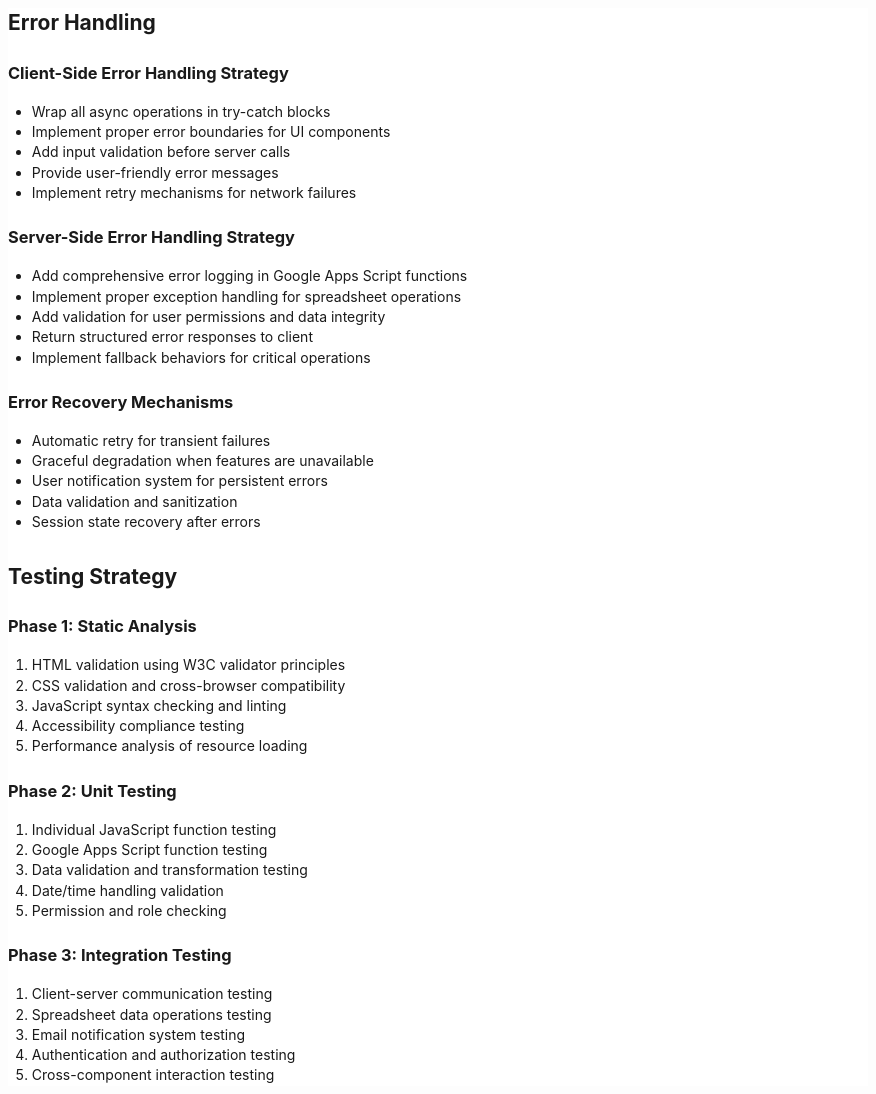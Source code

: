## Error Handling

### Client-Side Error Handling Strategy

- Wrap all async operations in try-catch blocks
- Implement proper error boundaries for UI components
- Add input validation before server calls
- Provide user-friendly error messages
- Implement retry mechanisms for network failures

### Server-Side Error Handling Strategy

- Add comprehensive error logging in Google Apps Script functions
- Implement proper exception handling for spreadsheet operations
- Add validation for user permissions and data integrity
- Return structured error responses to client
- Implement fallback behaviors for critical operations

### Error Recovery Mechanisms

- Automatic retry for transient failures
- Graceful degradation when features are unavailable
- User notification system for persistent errors
- Data validation and sanitization
- Session state recovery after errors

## Testing Strategy

### Phase 1: Static Analysis

1. HTML validation using W3C validator principles
2. CSS validation and cross-browser compatibility
3. JavaScript syntax checking and linting
4. Accessibility compliance testing
5. Performance analysis of resource loading

### Phase 2: Unit Testing

1. Individual JavaScript function testing
2. Google Apps Script function testing
3. Data validation and transformation testing
4. Date/time handling validation
5. Permission and role checking

### Phase 3: Integration Testing

1. Client-server communication testing
2. Spreadsheet data operations testing
3. Email notification system testing
4. Authentication and authorization testing
5. Cross-component interaction testing
